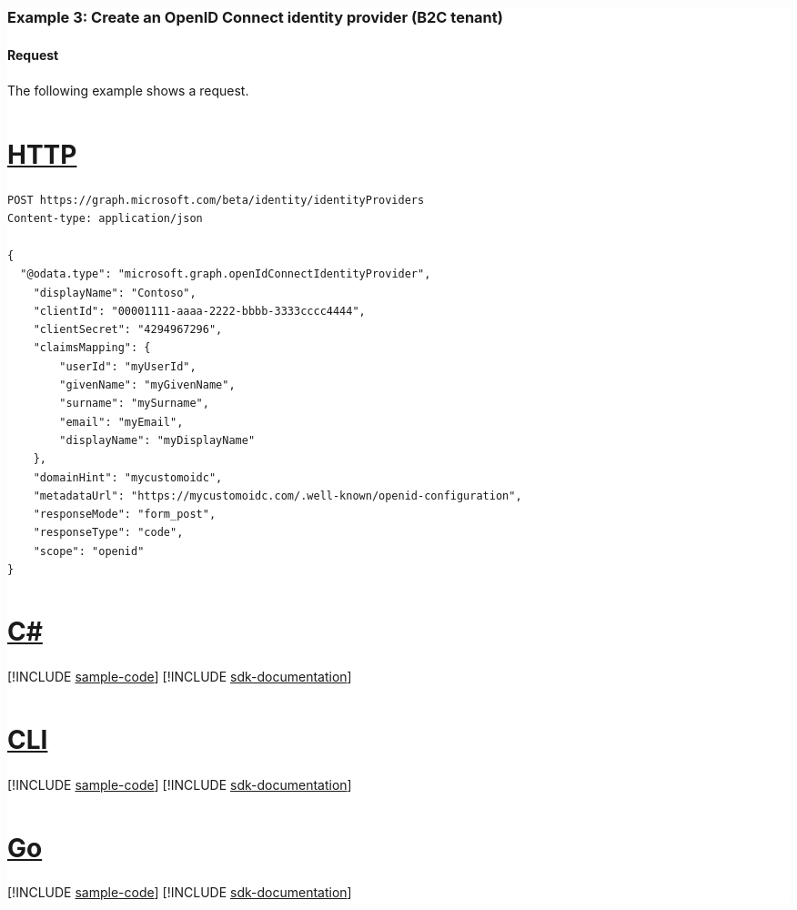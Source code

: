 ### Example 3: Create an OpenID Connect identity provider (B2C tenant)

#### Request

The following example shows a request.

# [HTTP](#tab/http)


``` http
POST https://graph.microsoft.com/beta/identity/identityProviders
Content-type: application/json

{
  "@odata.type": "microsoft.graph.openIdConnectIdentityProvider",
    "displayName": "Contoso",
    "clientId": "00001111-aaaa-2222-bbbb-3333cccc4444",
    "clientSecret": "4294967296",
    "claimsMapping": {
        "userId": "myUserId",
        "givenName": "myGivenName",
        "surname": "mySurname",
        "email": "myEmail",
        "displayName": "myDisplayName"
    },
    "domainHint": "mycustomoidc",
    "metadataUrl": "https://mycustomoidc.com/.well-known/openid-configuration",
    "responseMode": "form_post",
    "responseType": "code",
    "scope": "openid"
}

```

# [C#](#tab/csharp)
[!INCLUDE [sample-code](../includes/snippets/csharp/create-openidconnectidentityprovider-from-identityproviderbase-csharp-snippets.md)]
[!INCLUDE [sdk-documentation](../includes/snippets/snippets-sdk-documentation-link.md)]

# [CLI](#tab/cli)
[!INCLUDE [sample-code](../includes/snippets/cli/create-openidconnectidentityprovider-from-identityproviderbase-cli-snippets.md)]
[!INCLUDE [sdk-documentation](../includes/snippets/snippets-sdk-documentation-link.md)]

# [Go](#tab/go)
[!INCLUDE [sample-code](../includes/snippets/go/create-openidconnectidentityprovider-from-identityproviderbase-go-snippets.md)]
[!INCLUDE [sdk-documentation](../includes/snippets/snippets-sdk-documentation-link.md)]
